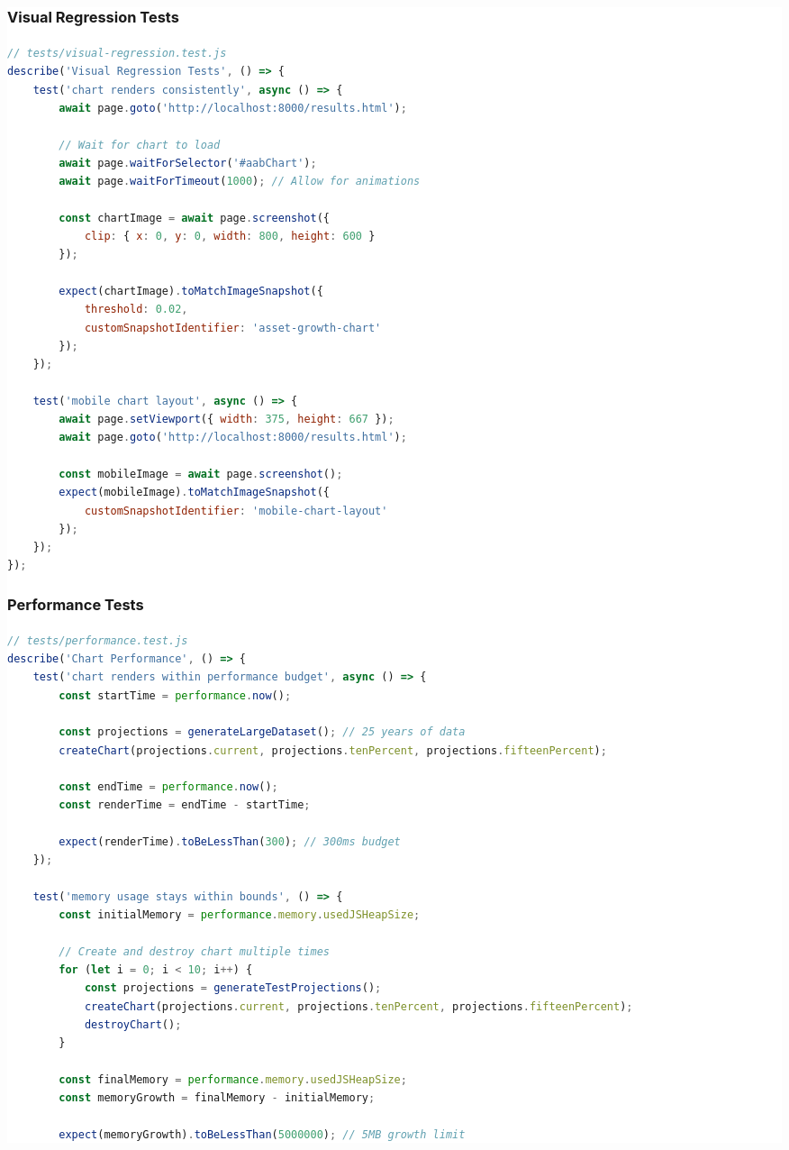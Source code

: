 ### Visual Regression Tests
```javascript
// tests/visual-regression.test.js
describe('Visual Regression Tests', () => {
    test('chart renders consistently', async () => {
        await page.goto('http://localhost:8000/results.html');
        
        // Wait for chart to load
        await page.waitForSelector('#aabChart');
        await page.waitForTimeout(1000); // Allow for animations
        
        const chartImage = await page.screenshot({
            clip: { x: 0, y: 0, width: 800, height: 600 }
        });
        
        expect(chartImage).toMatchImageSnapshot({
            threshold: 0.02,
            customSnapshotIdentifier: 'asset-growth-chart'
        });
    });

    test('mobile chart layout', async () => {
        await page.setViewport({ width: 375, height: 667 });
        await page.goto('http://localhost:8000/results.html');
        
        const mobileImage = await page.screenshot();
        expect(mobileImage).toMatchImageSnapshot({
            customSnapshotIdentifier: 'mobile-chart-layout'
        });
    });
});
```

### Performance Tests
```javascript
// tests/performance.test.js
describe('Chart Performance', () => {
    test('chart renders within performance budget', async () => {
        const startTime = performance.now();
        
        const projections = generateLargeDataset(); // 25 years of data
        createChart(projections.current, projections.tenPercent, projections.fifteenPercent);
        
        const endTime = performance.now();
        const renderTime = endTime - startTime;
        
        expect(renderTime).toBeLessThan(300); // 300ms budget
    });

    test('memory usage stays within bounds', () => {
        const initialMemory = performance.memory.usedJSHeapSize;
        
        // Create and destroy chart multiple times
        for (let i = 0; i < 10; i++) {
            const projections = generateTestProjections();
            createChart(projections.current, projections.tenPercent, projections.fifteenPercent);
            destroyChart();
        }
        
        const finalMemory = performance.memory.usedJSHeapSize;
        const memoryGrowth = finalMemory - initialMemory;
        
        expect(memoryGrowth).toBeLessThan(5000000); // 5MB growth limit
```